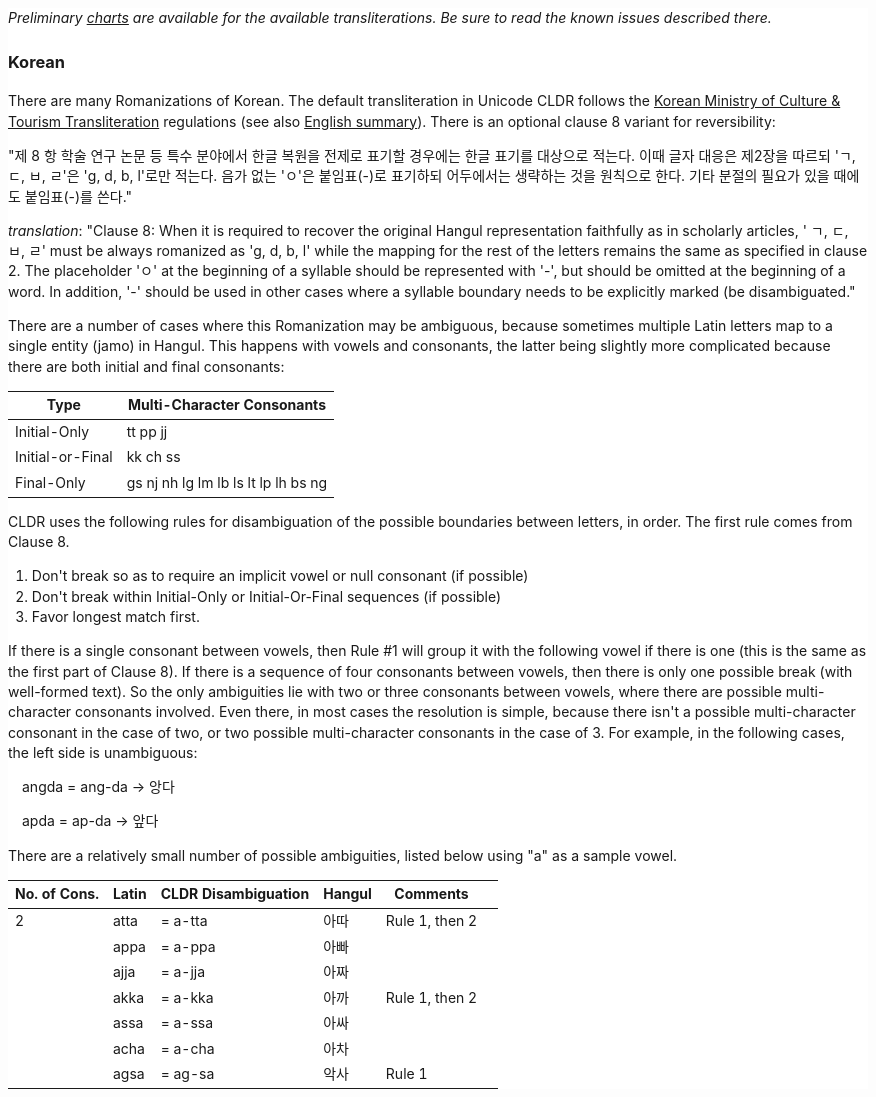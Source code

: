 *Preliminary [charts](http://www.unicode.org/cldr/data/charts/transforms/index.html) are available for the available transliterations. Be sure to read the known issues described there.*

### Korean

There are many Romanizations of Korean. The default transliteration in Unicode CLDR follows the [Korean Ministry of Culture \& Tourism Transliteration](http://www.korean.go.kr/06_new/rule/rule06.jsp) regulations (see also [English summary](https://web.archive.org/web/20070916025652/http://www.korea.net/korea/kor_loca.asp?code=A020303)). There is an optional clause 8 variant for reversibility:

"제 8 항 학술 연구 논문 등 특수 분야에서 한글 복원을 전제로 표기할 경우에는 한글 표기를 대상으로 적는다. 이때 글자 대응은 제2장을 따르되 'ㄱ, ㄷ, ㅂ, ㄹ'은 'g, d, b, l'로만 적는다. 음가 없는 'ㅇ'은 붙임표(\-)로 표기하되 어두에서는 생략하는 것을 원칙으로 한다. 기타 분절의 필요가 있을 때에도 붙임표(\-)를 쓴다."

*translation*: "Clause 8: When it is required to recover the original Hangul representation faithfully as in scholarly articles, ' ㄱ, ㄷ, ㅂ, ㄹ' must be always romanized as 'g, d, b, l' while the mapping for the rest of the letters remains the same as specified in clause 2\. The placeholder 'ㅇ' at the beginning of a syllable should be represented with '\-', but should be omitted at the beginning of a word. In addition, '\-' should be used in other cases where a syllable boundary needs to be explicitly marked (be disambiguated."

There are a number of cases where this Romanization may be ambiguous, because sometimes multiple Latin letters map to a single entity (jamo) in Hangul. This happens with vowels and consonants, the latter being slightly more complicated because there are both initial and final consonants:

| Type | Multi-Character Consonants |
|---|---|
| Initial-Only | tt pp jj |
| Initial-or-Final | kk ch ss |
| Final-Only | gs nj nh lg lm lb ls lt lp lh bs ng |

CLDR uses the following rules for disambiguation of the possible boundaries between letters, in order. The first rule comes from Clause 8\.

1. Don't break so as to require an implicit vowel or null consonant (if possible)
2. Don't break within Initial\-Only or Initial\-Or\-Final sequences (if possible)
3. Favor longest match first.

If there is a single consonant between vowels, then Rule \#1 will group it with the following vowel if there is one (this is the same as the first part of Clause 8\). If there is a sequence of four consonants between vowels, then there is only one possible break (with well\-formed text). So the only ambiguities lie with two or three consonants between vowels, where there are possible multi\-character consonants involved. Even there, in most cases the resolution is simple, because there isn't a possible multi\-character consonant in the case of two, or two possible multi\-character consonants in the case of 3\. For example, in the following cases, the left side is unambiguous:

&emsp;angda \= ang\-da → 앙다

&emsp;apda \= ap\-da → 앞다

There are a relatively small number of possible ambiguities, listed below using "a" as a sample vowel.

| No. of Cons. | Latin | CLDR Disambiguation | Hangul | Comments |  |
|---|---|---|---|---|---|
| 2 | atta | = a-tta | 아따 | Rule 1, then 2 |  |
|  | appa | = a-ppa | 아빠 |  |  |
|  | ajja | = a-jja | 아짜 |  |  |
|  | akka | = a-kka | 아까 | Rule 1, then 2 |  |
|  | assa | = a-ssa | 아싸 |  |  |
|  | acha | = a-cha | 아차 |  |  |
|  | agsa | = ag-sa | 악사 | Rule 1 |  |